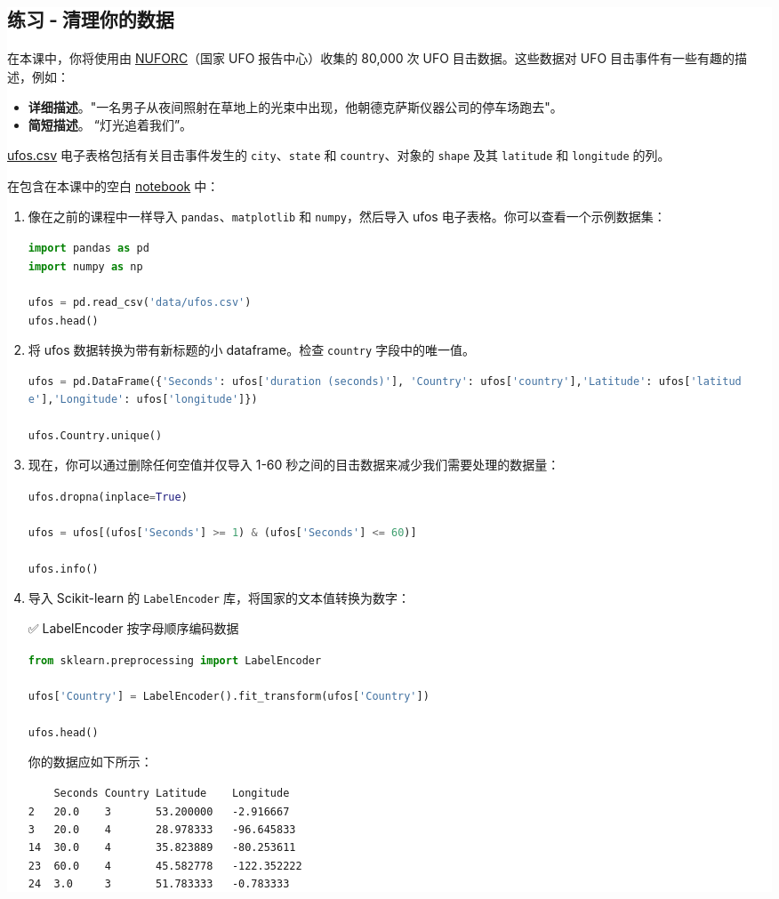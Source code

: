 ## 练习 - 清理你的数据 

在本课中，你将使用由 [NUFORC](https://nuforc.org)（国家 UFO 报告中心）收集的 80,000 次 UFO 目击数据。这些数据对 UFO 目击事件有一些有趣的描述，例如：

- **详细描述**。"一名男子从夜间照射在草地上的光束中出现，他朝德克萨斯仪器公司的停车场跑去"。
- **简短描述**。 “灯光追着我们”。

[ufos.csv](./data/ufos.csv) 电子表格包括有关目击事件发生的 `city`、`state` 和 `country`、对象的 `shape` 及其 `latitude` 和 `longitude` 的列。

在包含在本课中的空白 [notebook](notebook.ipynb) 中：

1. 像在之前的课程中一样导入 `pandas`、`matplotlib` 和 `numpy`，然后导入 ufos 电子表格。你可以查看一个示例数据集：

    ```python
    import pandas as pd
    import numpy as np
    
    ufos = pd.read_csv('data/ufos.csv')
    ufos.head()
    ```

2. 将 ufos 数据转换为带有新标题的小 dataframe。检查 `country` 字段中的唯一值。

    ```python
    ufos = pd.DataFrame({'Seconds': ufos['duration (seconds)'], 'Country': ufos['country'],'Latitude': ufos['latitude'],'Longitude': ufos['longitude']})
    
    ufos.Country.unique()
    ```

3. 现在，你可以通过删除任何空值并仅导入 1-60 秒之间的目击数据来减少我们需要处理的数据量：

    ```python
    ufos.dropna(inplace=True)
    
    ufos = ufos[(ufos['Seconds'] >= 1) & (ufos['Seconds'] <= 60)]
    
    ufos.info()
    ```

4. 导入 Scikit-learn 的 `LabelEncoder` 库，将国家的文本值转换为数字：

   ✅ LabelEncoder 按字母顺序编码数据

    ```python
    from sklearn.preprocessing import LabelEncoder
    
    ufos['Country'] = LabelEncoder().fit_transform(ufos['Country'])
    
    ufos.head()
    ```

    你的数据应如下所示：

    ```output
    	Seconds	Country	Latitude	Longitude
    2	20.0	3	    53.200000	-2.916667
    3	20.0	4	    28.978333	-96.645833
    14	30.0	4	    35.823889	-80.253611
    23	60.0	4	    45.582778	-122.352222
    24	3.0	    3	    51.783333	-0.783333
    ```
